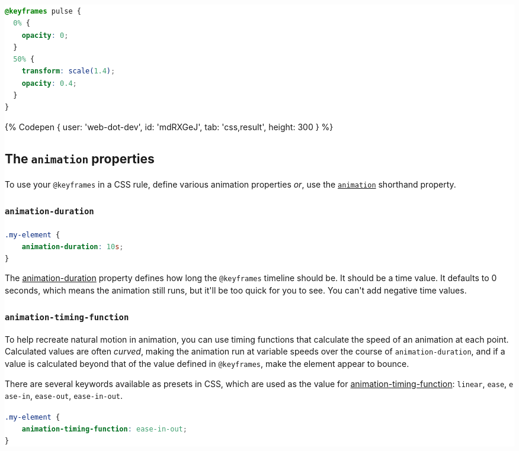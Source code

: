 ```css
@keyframes pulse {
  0% {
    opacity: 0;
  }
  50% {
    transform: scale(1.4);
    opacity: 0.4;
  }
}
```

{% Codepen {
  user: 'web-dot-dev',
  id: 'mdRXGeJ',
  tab: 'css,result',
  height: 300
} %}

## The `animation` properties

To use your `@keyframes` in a CSS rule, define various animation properties _or_, use the
[`animation`](https://developer.mozilla.org/en-US/docs/Web/CSS/animation) shorthand property.

### `animation-duration`

```css
.my-element {
	animation-duration: 10s;
}
```

The [animation-duration](https://developer.mozilla.org/en-US/docs/Web/CSS/animation-duration)
property defines how long the `@keyframes` timeline should be. It should be a time value.
It defaults to 0 seconds, which means the animation still runs,
but it'll be too quick for you to see.
You can't add negative time values.

### `animation-timing-function`

To help recreate natural motion in animation,
you can use timing functions that calculate the speed of an animation at each point.
Calculated values are often *curved*,
making the animation run at variable speeds over the course of `animation-duration`,
and if a value is calculated beyond that of the value defined in `@keyframes`, make the element appear to bounce.

There are several keywords available as presets in CSS, which are used as the value for
[animation-timing-function](https://developer.mozilla.org/en-US/docs/Web/CSS/animation-timing-function):
`linear`, `ease`, `ease-in`, `ease-out`, `ease-in-out`.

```css
.my-element {
	animation-timing-function: ease-in-out;
}
```
